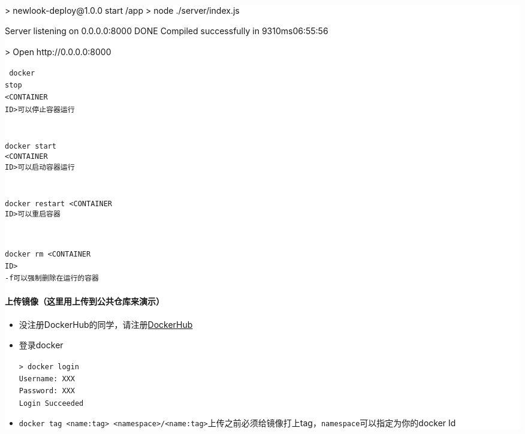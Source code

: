   
  &gt; newlook-deploy@<span class="hljs-number">1.0</span><span class="hljs-number">.0</span> <span class="hljs-built_in">start</span> /app
  &gt; node ./server/index.js
  
  Server listening <span class="hljs-keyword">on</span> <span class="hljs-title">0</span><span class="hljs-number">.0</span><span class="hljs-number">.0</span><span class="hljs-number">.0</span>:<span class="hljs-title">8000</span>
   DONE  Compiled successfully <span class="hljs-keyword">in</span> <span class="hljs-number">9310</span>ms06:<span class="hljs-number">55</span>:<span class="hljs-number">56</span>
  
  &gt; Open <span class="hljs-keyword">http</span>://<span class="hljs-number">0.0</span><span class="hljs-number">.0</span><span class="hljs-number">.0</span>:<span class="hljs-number">8000</span></code></pre>
<div class="widget-codetool" style="display:none;">
      <div class="widget-codetool--inner">
      <span class="selectCode code-tool" data-toggle="tooltip" data-placement="top" title="" data-original-title="全选"></span>
      <span type="button" class="copyCode code-tool" data-toggle="tooltip" data-placement="top" data-clipboard-text=" docker stop <CONTAINER ID>可以停止容器运行

 docker start <CONTAINER ID>可以启动容器运行

 docker restart <CONTAINER ID>可以重启容器

 docker rm <CONTAINER ID> -f可以强制删除在运行的容器" title="" data-original-title="复制"></span>
      <span type="button" class="saveToNote code-tool" data-toggle="tooltip" data-placement="top" title="" data-original-title="放进笔记"></span>
      </div>
      </div><pre class="hljs sql"><code class="shell"> docker <span class="hljs-keyword">stop</span> &lt;<span class="hljs-keyword">CONTAINER</span> <span class="hljs-keyword">ID</span>&gt;可以停止容器运行

 docker <span class="hljs-keyword">start</span> &lt;<span class="hljs-keyword">CONTAINER</span> <span class="hljs-keyword">ID</span>&gt;可以启动容器运行

 docker restart &lt;<span class="hljs-keyword">CONTAINER</span> <span class="hljs-keyword">ID</span>&gt;可以重启容器

 docker rm &lt;<span class="hljs-keyword">CONTAINER</span> <span class="hljs-keyword">ID</span>&gt; -f可以强制删除在运行的容器</code></pre>
</li>
</ul>
<h4>上传镜像（这里用上传到公共仓库来演示）</h4>
<ul>
<li><p>没注册DockerHub的同学，请注册<a href="https://hub.docker.com" rel="nofollow noreferrer" target="_blank">DockerHub</a></p></li>
<li>
<p>登录docker</p>
<div class="widget-codetool" style="display:none;">
      <div class="widget-codetool--inner">
      <span class="selectCode code-tool" data-toggle="tooltip" data-placement="top" title="" data-original-title="全选"></span>
      <span type="button" class="copyCode code-tool" data-toggle="tooltip" data-placement="top" data-clipboard-text="> docker login
Username: XXX
Password: XXX
Login Succeeded" title="" data-original-title="复制"></span>
      <span type="button" class="saveToNote code-tool" data-toggle="tooltip" data-placement="top" title="" data-original-title="放进笔记"></span>
      </div>
      </div><pre class="hljs yaml"><code class="shell"><span class="hljs-string">&gt; docker login
</span><span class="hljs-attr">Username:</span> <span class="hljs-string">XXX</span>
<span class="hljs-attr">Password:</span> <span class="hljs-string">XXX</span>
<span class="hljs-string">Login</span> <span class="hljs-string">Succeeded</span></code></pre>
</li>
<li>
<p><code>docker tag &lt;name:tag&gt; &lt;namespace&gt;/&lt;name:tag&gt;</code>上传之前必须给镜像打上tag，<code>namespace</code>可以指定为你的docker Id</p>